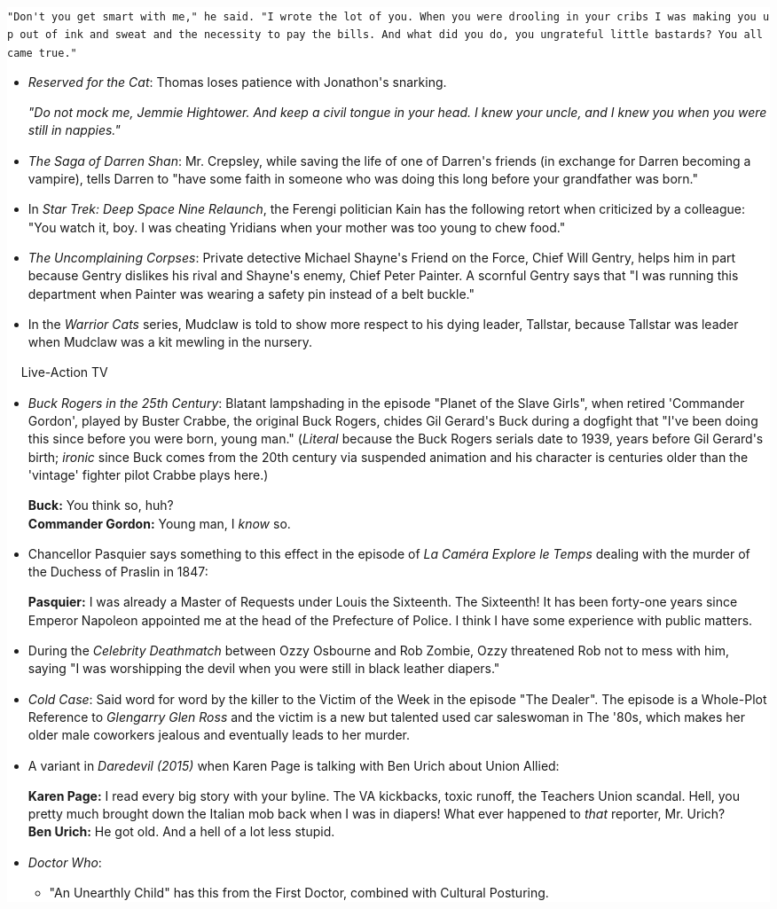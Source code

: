     "Don't you get smart with me," he said. "I wrote the lot of you. When you were drooling in your cribs I was making you up out of ink and sweat and the necessity to pay the bills. And what did you do, you ungrateful little bastards? You all came true."
    
-   _Reserved for the Cat_: Thomas loses patience with Jonathon's snarking.
    
    _"Do not mock me, Jemmie Hightower. And keep a civil tongue in your head. I knew your uncle, and I knew you when you were still in nappies."_
    
-   _The Saga of Darren Shan_: Mr. Crepsley, while saving the life of one of Darren's friends (in exchange for Darren becoming a vampire), tells Darren to "have some faith in someone who was doing this long before your grandfather was born."
-   In _Star Trek: Deep Space Nine Relaunch_, the Ferengi politician Kain has the following retort when criticized by a colleague: "You watch it, boy. I was cheating Yridians when your mother was too young to chew food."
-   _The Uncomplaining Corpses_: Private detective Michael Shayne's Friend on the Force, Chief Will Gentry, helps him in part because Gentry dislikes his rival and Shayne's enemy, Chief Peter Painter. A scornful Gentry says that "I was running this department when Painter was wearing a safety pin instead of a belt buckle."
-   In the _Warrior Cats_ series, Mudclaw is told to show more respect to his dying leader, Tallstar, because Tallstar was leader when Mudclaw was a kit mewling in the nursery.

    Live-Action TV 

-   _Buck Rogers in the 25th Century_: Blatant lampshading in the episode "Planet of the Slave Girls", when retired 'Commander Gordon', played by Buster Crabbe, the original Buck Rogers, chides Gil Gerard's Buck during a dogfight that "I've been doing this since before you were born, young man." (_Literal_ because the Buck Rogers serials date to 1939, years before Gil Gerard's birth; _ironic_ since Buck comes from the 20th century via suspended animation and his character is centuries older than the 'vintage' fighter pilot Crabbe plays here.)
    
    **Buck:** You think so, huh?  
    **Commander Gordon:** Young man, I _know_ so.
    
-   Chancellor Pasquier says something to this effect in the episode of _La Caméra Explore le Temps_ dealing with the murder of the Duchess of Praslin in 1847:
    
    **Pasquier:** I was already a Master of Requests under Louis the Sixteenth. The Sixteenth! It has been forty-one years since Emperor Napoleon appointed me at the head of the Prefecture of Police. I think I have some experience with public matters.
    
-   During the _Celebrity Deathmatch_ between Ozzy Osbourne and Rob Zombie, Ozzy threatened Rob not to mess with him, saying "I was worshipping the devil when you were still in black leather diapers."
-   _Cold Case_: Said word for word by the killer to the Victim of the Week in the episode "The Dealer". The episode is a Whole-Plot Reference to _Glengarry Glen Ross_ and the victim is a new but talented used car saleswoman in The '80s, which makes her older male coworkers jealous and eventually leads to her murder.
-   A variant in _Daredevil (2015)_ when Karen Page is talking with Ben Urich about Union Allied:
    
    **Karen Page:** I read every big story with your byline. The VA kickbacks, toxic runoff, the Teachers Union scandal. Hell, you pretty much brought down the Italian mob back when I was in diapers! What ever happened to _that_ reporter, Mr. Urich?  
    **Ben Urich:** He got old. And a hell of a lot less stupid.
    
-   _Doctor Who_:
    -   "An Unearthly Child" has this from the First Doctor, combined with Cultural Posturing.
        